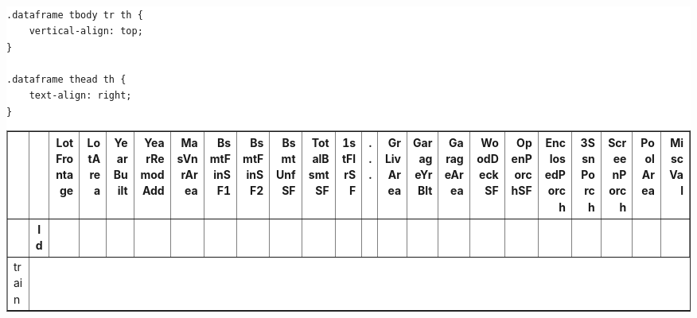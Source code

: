     .dataframe tbody tr th {
        vertical-align: top;
    }

    .dataframe thead th {
        text-align: right;
    }
</style>
<table border="1" class="dataframe">
  <thead>
    <tr style="text-align: right;">
      <th></th>
      <th></th>
      <th>LotFrontage</th>
      <th>LotArea</th>
      <th>YearBuilt</th>
      <th>YearRemodAdd</th>
      <th>MasVnrArea</th>
      <th>BsmtFinSF1</th>
      <th>BsmtFinSF2</th>
      <th>BsmtUnfSF</th>
      <th>TotalBsmtSF</th>
      <th>1stFlrSF</th>
      <th>...</th>
      <th>GrLivArea</th>
      <th>GarageYrBlt</th>
      <th>GarageArea</th>
      <th>WoodDeckSF</th>
      <th>OpenPorchSF</th>
      <th>EnclosedPorch</th>
      <th>3SsnPorch</th>
      <th>ScreenPorch</th>
      <th>PoolArea</th>
      <th>MiscVal</th>
    </tr>
    <tr>
      <th></th>
      <th>Id</th>
      <th></th>
      <th></th>
      <th></th>
      <th></th>
      <th></th>
      <th></th>
      <th></th>
      <th></th>
      <th></th>
      <th></th>
      <th></th>
      <th></th>
      <th></th>
      <th></th>
      <th></th>
      <th></th>
      <th></th>
      <th></th>
      <th></th>
      <th></th>
      <th></th>
    </tr>
  </thead>
  <tbody>
    <tr>
      <td rowspan="5" valign="top">train</td>